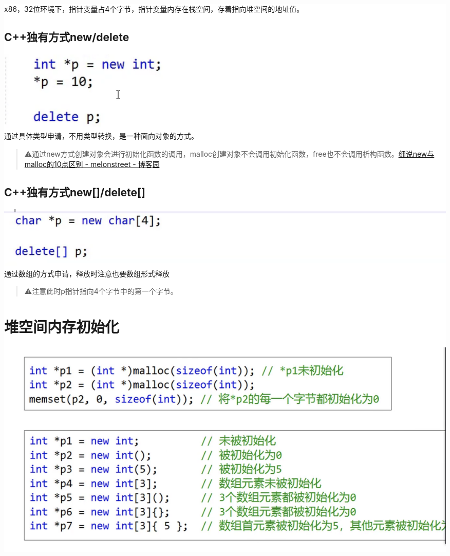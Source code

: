 x86，32位环境下，指针变量占4个字节，指针变量内存在栈空间，存着指向堆空间的地址值。

## C++独有方式new/delete
![](C++%E9%9D%A2%E5%90%91%E5%AF%B9%E8%B1%A1/01BC3909-B971-4CE3-97FE-71CF59033425.png)
通过具体类型申请，不用类型转换，是一种面向对象的方式。
> ⚠️通过new方式创建对象会进行初始化函数的调用，malloc创建对象不会调用初始化函数，free也不会调用析构函数。[细说new与malloc的10点区别 - melonstreet - 博客园](https://www.cnblogs.com/qg-whz/p/5140930.html#_label1_4)  

## C++独有方式new[]/delete[]
![](C++%E9%9D%A2%E5%90%91%E5%AF%B9%E8%B1%A1/B99311E7-A433-41D8-817D-CE19ADC9893C.png)
通过数组的方式申请，释放时注意也要数组形式释放
> ⚠️注意此时p指针指向4个字节中的第一个字节。  

# 堆空间内存初始化
![](C++%E9%9D%A2%E5%90%91%E5%AF%B9%E8%B1%A1/4B222F90-5481-456A-A61C-3A238527CE57.png)
